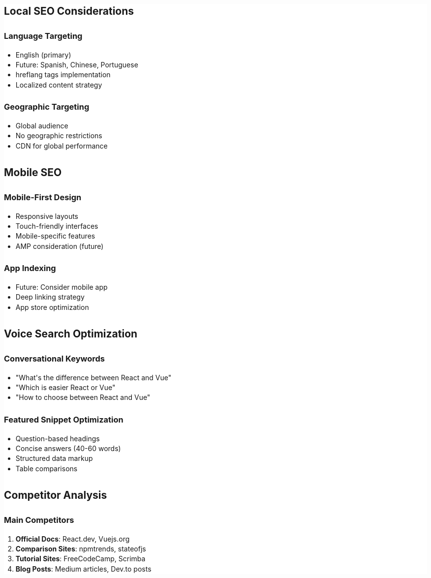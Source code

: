 ## Local SEO Considerations

### Language Targeting
- English (primary)
- Future: Spanish, Chinese, Portuguese
- hreflang tags implementation
- Localized content strategy

### Geographic Targeting
- Global audience
- No geographic restrictions
- CDN for global performance

## Mobile SEO

### Mobile-First Design
- Responsive layouts
- Touch-friendly interfaces
- Mobile-specific features
- AMP consideration (future)

### App Indexing
- Future: Consider mobile app
- Deep linking strategy
- App store optimization

## Voice Search Optimization

### Conversational Keywords
- "What's the difference between React and Vue"
- "Which is easier React or Vue"
- "How to choose between React and Vue"

### Featured Snippet Optimization
- Question-based headings
- Concise answers (40-60 words)
- Structured data markup
- Table comparisons

## Competitor Analysis

### Main Competitors
1. **Official Docs**: React.dev, Vuejs.org
2. **Comparison Sites**: npmtrends, stateofjs
3. **Tutorial Sites**: FreeCodeCamp, Scrimba
4. **Blog Posts**: Medium articles, Dev.to posts
